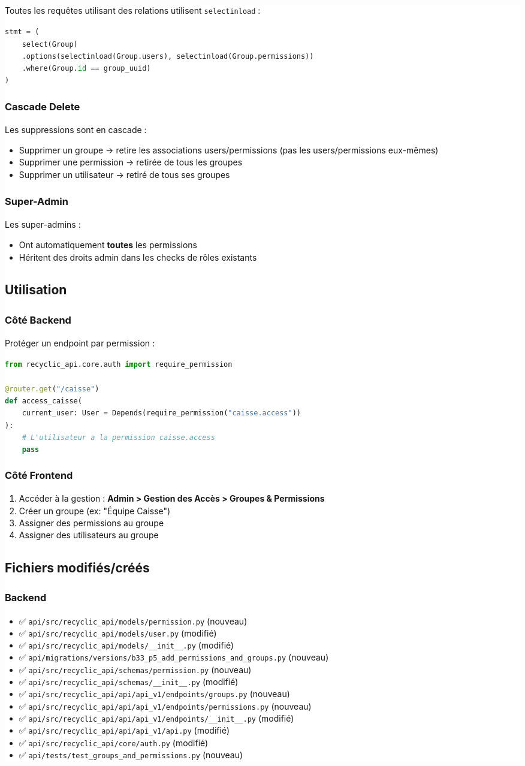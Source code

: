 Toutes les requêtes utilisant des relations utilisent `selectinload` :
```python
stmt = (
    select(Group)
    .options(selectinload(Group.users), selectinload(Group.permissions))
    .where(Group.id == group_uuid)
)
```

### Cascade Delete

Les suppressions sont en cascade :
- Supprimer un groupe → retire les associations users/permissions (pas les users/permissions eux-mêmes)
- Supprimer une permission → retirée de tous les groupes
- Supprimer un utilisateur → retiré de tous ses groupes

### Super-Admin

Les super-admins :
- Ont automatiquement **toutes** les permissions
- Héritent des droits admin dans les checks de rôles existants

## Utilisation

### Côté Backend

Protéger un endpoint par permission :
```python
from recyclic_api.core.auth import require_permission

@router.get("/caisse")
def access_caisse(
    current_user: User = Depends(require_permission("caisse.access"))
):
    # L'utilisateur a la permission caisse.access
    pass
```

### Côté Frontend

1. Accéder à la gestion : **Admin > Gestion des Accès > Groupes & Permissions**
2. Créer un groupe (ex: "Équipe Caisse")
3. Assigner des permissions au groupe
4. Assigner des utilisateurs au groupe

## Fichiers modifiés/créés

### Backend
- ✅ `api/src/recyclic_api/models/permission.py` (nouveau)
- ✅ `api/src/recyclic_api/models/user.py` (modifié)
- ✅ `api/src/recyclic_api/models/__init__.py` (modifié)
- ✅ `api/migrations/versions/b33_p5_add_permissions_and_groups.py` (nouveau)
- ✅ `api/src/recyclic_api/schemas/permission.py` (nouveau)
- ✅ `api/src/recyclic_api/schemas/__init__.py` (modifié)
- ✅ `api/src/recyclic_api/api/api_v1/endpoints/groups.py` (nouveau)
- ✅ `api/src/recyclic_api/api/api_v1/endpoints/permissions.py` (nouveau)
- ✅ `api/src/recyclic_api/api/api_v1/endpoints/__init__.py` (modifié)
- ✅ `api/src/recyclic_api/api/api_v1/api.py` (modifié)
- ✅ `api/src/recyclic_api/core/auth.py` (modifié)
- ✅ `api/tests/test_groups_and_permissions.py` (nouveau)
